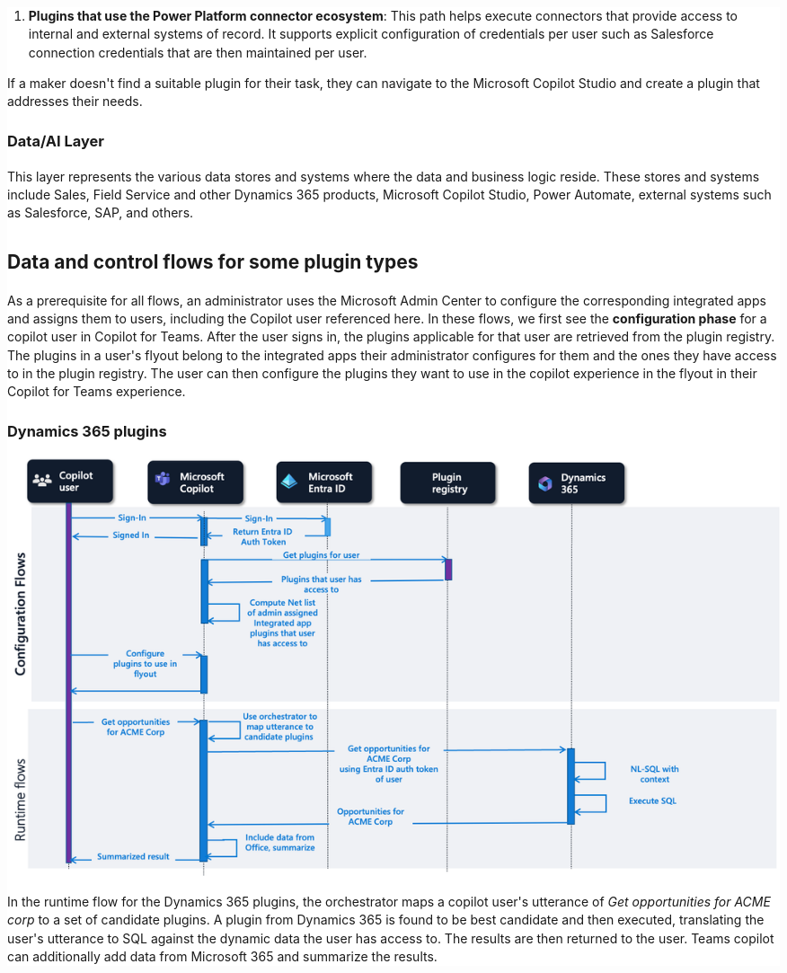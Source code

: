 1. **Plugins that use the Power Platform connector ecosystem**: This path helps execute connectors that provide access to internal and external systems of record. It supports explicit configuration of credentials per user such as Salesforce connection credentials that are then maintained per user.

If a maker doesn't find a suitable plugin for their task, they can navigate to the Microsoft Copilot Studio and create a plugin that addresses their needs.

### Data/AI Layer

This layer represents the various data stores and systems where the data and business logic reside. These stores and systems include Sales, Field Service and other Dynamics 365 products, Microsoft Copilot Studio, Power Automate, external systems such as Salesforce, SAP, and others.

## Data and control flows for some plugin types

As a prerequisite for all flows, an administrator uses the Microsoft Admin Center to configure the corresponding integrated apps and assigns them to users, including the Copilot user referenced here. In these flows, we first see the **configuration phase** for a copilot user in Copilot for Teams. After the user signs in, the plugins applicable for that user are retrieved from the plugin registry. The plugins in a user's flyout belong to the integrated apps their administrator configures for them and the ones they have access to in the plugin registry. The user can then configure the plugins they want to use in the copilot experience in the flyout in their Copilot for Teams experience.

### Dynamics 365 plugins

![Flows for Dynamics 365 plugins](media/copilot-plugins-architecture/image3.png)

In the runtime flow for the Dynamics 365 plugins, the orchestrator maps a copilot user's utterance of *Get opportunities for ACME corp* to a set of candidate plugins. A plugin from  Dynamics 365 is found to be best candidate and then executed, translating the user's utterance to SQL against the dynamic data the user has access to. The results are then returned to the user. Teams copilot can additionally add data from Microsoft 365 and summarize the results.
